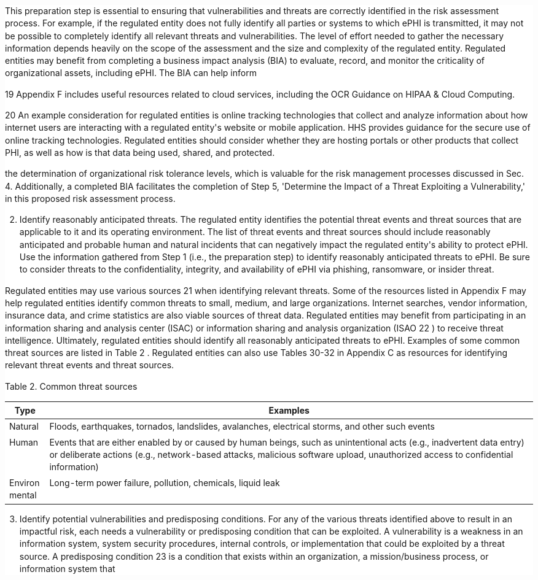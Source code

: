 This preparation step is essential to ensuring that vulnerabilities and threats are correctly identified in the risk assessment process. For example, if the regulated entity does not fully identify all parties or systems to which ePHI is transmitted, it may not be possible to completely identify all relevant threats and vulnerabilities. The level of effort needed to gather the necessary information depends heavily on the scope of the assessment and the size and complexity of the regulated entity. Regulated entities may benefit from completing a business impact analysis (BIA) to evaluate, record, and monitor the criticality of organizational assets, including ePHI. The BIA can help inform

19 Appendix F includes useful resources related to cloud services, including the OCR Guidance on HIPAA &amp; Cloud Computing.

20 An example consideration for regulated entities is online tracking technologies that collect and analyze information about how internet users are interacting with a regulated entity's website or mobile application. HHS provides guidance for the secure use of online tracking technologies. Regulated entities should consider whether they are hosting portals or other products that collect PHI, as well as how is that data being used, shared, and protected.

the determination of organizational risk tolerance levels, which is valuable for the risk management processes discussed in Sec. 4. Additionally, a completed BIA facilitates the completion of Step 5, 'Determine the Impact of a Threat Exploiting a Vulnerability,' in this proposed risk assessment process.

2. Identify reasonably anticipated threats. The regulated entity identifies the potential threat events and threat sources that are applicable to it and its operating environment. The list of threat events and threat sources should include reasonably anticipated and probable human and natural incidents that can negatively impact the regulated entity's ability to protect ePHI. Use the information gathered from Step 1 (i.e., the preparation step) to identify reasonably anticipated threats to ePHI. Be sure to consider threats to the confidentiality, integrity, and availability of ePHI via phishing, ransomware, or insider threat.

Regulated entities may use various sources 21 when identifying relevant threats. Some of the resources listed in Appendix F may help regulated entities identify common threats to small, medium, and large organizations. Internet searches, vendor information, insurance data, and crime statistics are also viable sources of threat data. Regulated entities may benefit from participating in an information sharing and analysis center (ISAC) or information sharing and analysis organization (ISAO 22 ) to receive threat intelligence. Ultimately, regulated entities should identify all reasonably anticipated threats to ePHI. Examples of some common threat sources are listed in Table 2 . Regulated entities can also use Tables 30-32 in Appendix C as resources for identifying relevant threat events and threat sources.

Table 2. Common threat sources

| Type          | Examples                                                                                                                                                                                                                                               |
| ------------- | ------------------------------------------------------------------------------------------------------------------------------------------------------------------------------------------------------------------------------------------------------ |
| Natural       | Floods, earthquakes, tornados, landslides, avalanches, electrical storms, and other such events                                                                                                                                                        |
| Human         | Events that are either enabled by or caused by human beings, such as unintentional acts (e.g., inadvertent data entry) or deliberate actions (e.g., network-based attacks, malicious software upload, unauthorized access to confidential information) |
| Environmental | Long-term power failure, pollution, chemicals, liquid leak                                                                                                                                                                                             |

3. Identify potential vulnerabilities and predisposing conditions. For any of the various threats identified above to result in an impactful risk, each needs a vulnerability or predisposing condition that can be exploited. A vulnerability is a weakness in an information system, system security procedures, internal controls, or implementation that could be exploited by a threat source. A predisposing condition 23 is a condition that exists within an organization, a mission/business process, or information system that
